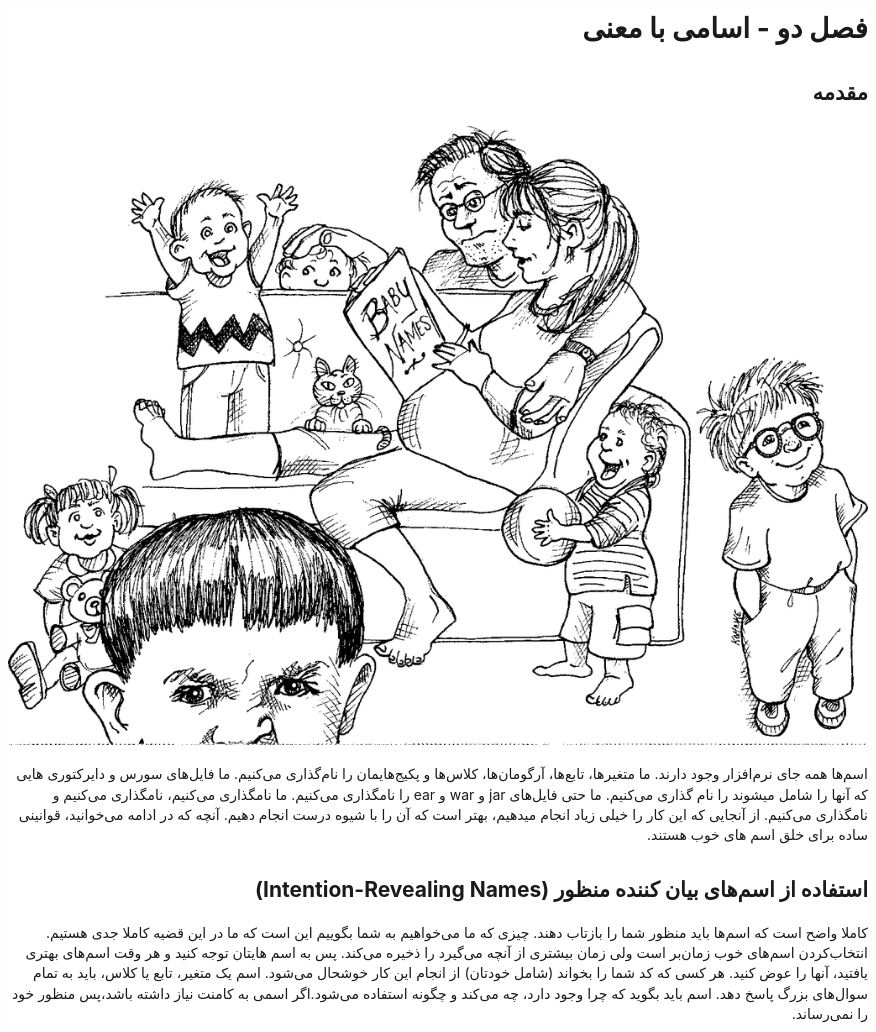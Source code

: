 <div dir="rtl">

# فصل دو - اسامی با معنی

## مقدمه

![alt text](../../assets/image/02/img-2.1.png "meaningful names")

اسم‌ها همه جای نرم‌افزار وجود دارند. ما متغیر‌ها، تابع‌ها، آرگومان‌ها، کلاس‌ها و پکیج‌هایمان را نام‌گذاری می‌کنیم. ما فایل‌های سورس و دایرکتوری هایی که آنها را شامل میشوند را نام گذاری می‌کنیم. ما حتی فایل‌های jar و war و ear را نامگذاری می‌کنیم. ما نامگذاری می‌کنیم، نامگذاری می‌کنیم و نامگذاری می‌کنیم. از آنجایی که این کار را خیلی زیاد انجام میدهیم، بهتر است که آن را با شیوه درست انجام دهیم. آنچه که در ادامه می‌خوانید، قوانینی ساده برای خلق اسم های خوب هستند.

## استفاده از اسم‌های بیان کننده منظور (Intention-Revealing Names)

 کاملا واضح است که اسم‌ها باید منظور شما را بازتاب دهند. چیزی که ما می‌خواهیم به شما بگوییم این است که ما در این قضیه کاملا جدی هستیم. انتخاب‌کردن اسم‌های خوب زمان‌بر است ولی زمان بیشتری از آنچه می‌گیرد را ذخیره می‌کند. پس به اسم هایتان توجه کنید و هر وقت اسم‌های بهتری یافتید، آنها را عوض کنید. هر کسی که کد شما را بخواند (شامل خودتان) از انجام این کار خوشحال می‌شود. اسم یک متغیر، تابع یا کلاس، باید به تمام سوال‌های بزرگ پاسخ دهد. اسم باید بگوید که چرا وجود دارد، چه می‌کند و چگونه استفاده می‌شود.اگر اسمی به کامنت نیاز داشته باشد،پس منظور خود را نمی‌رساند.
</div>
